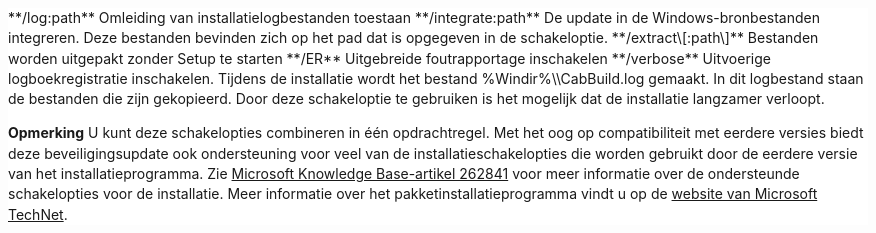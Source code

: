 <tr>
<td style="border:1px solid black;">
**/log:path**
</td>
<td style="border:1px solid black;">
Omleiding van installatielogbestanden toestaan
</td>
</tr>
<tr class="alternateRow">
<td style="border:1px solid black;">
**/integrate:path**
</td>
<td style="border:1px solid black;">
De update in de Windows-bronbestanden integreren. Deze bestanden bevinden zich op het pad dat is opgegeven in de schakeloptie.
</td>
</tr>
<tr>
<td style="border:1px solid black;">
**/extract\[:path\]**
</td>
<td style="border:1px solid black;">
Bestanden worden uitgepakt zonder Setup te starten
</td>
</tr>
<tr class="alternateRow">
<td style="border:1px solid black;">
**/ER**
</td>
<td style="border:1px solid black;">
Uitgebreide foutrapportage inschakelen
</td>
</tr>
<tr>
<td style="border:1px solid black;">
**/verbose**
</td>
<td style="border:1px solid black;">
Uitvoerige logboekregistratie inschakelen. Tijdens de installatie wordt het bestand %Windir%\\CabBuild.log gemaakt. In dit logbestand staan de bestanden die zijn gekopieerd. Door deze schakeloptie te gebruiken is het mogelijk dat de installatie langzamer verloopt.
</td>
</tr>
</table>
 
**Opmerking** U kunt deze schakelopties combineren in één opdrachtregel. Met het oog op compatibiliteit met eerdere versies biedt deze beveiligingsupdate ook ondersteuning voor veel van de installatieschakelopties die worden gebruikt door de eerdere versie van het installatieprogramma. Zie [Microsoft Knowledge Base-artikel 262841](http://support.microsoft.com/kb/262841) voor meer informatie over de ondersteunde schakelopties voor de installatie. Meer informatie over het pakketinstallatieprogramma vindt u op de [website van Microsoft TechNet](http://go.microsoft.com/fwlink/?linkid=38951).
